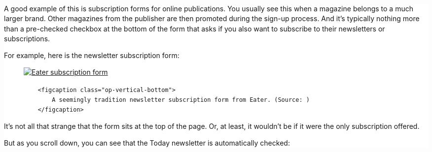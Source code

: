 <p>A good example of this is subscription forms for online publications. You usually see this when a magazine belongs to a much larger brand. Other magazines from the publisher are then promoted during the sign-up process. And it’s typically nothing more than a pre-checked checkbox at the bottom of the form that asks if you also want to subscribe to their newsletters or subscriptions.</p>

<p>For example, here is the  newsletter subscription form:</p>











<figure >
	<a href="https://cloud.netlifyusercontent.com/assets/344dbf88-fdf9-42bb-adb4-46f01eedd629/598958bc-64c3-482a-90b4-7e8dabe6623c/eater-signup.PNG">
		<img
			srcset="https://res.cloudinary.com/indysigner/image/fetch/f_auto,q_auto/w_400/https://cloud.netlifyusercontent.com/assets/344dbf88-fdf9-42bb-adb4-46f01eedd629/598958bc-64c3-482a-90b4-7e8dabe6623c/eater-signup.PNG 400w,
			        https://res.cloudinary.com/indysigner/image/fetch/f_auto,q_auto/w_800/https://cloud.netlifyusercontent.com/assets/344dbf88-fdf9-42bb-adb4-46f01eedd629/598958bc-64c3-482a-90b4-7e8dabe6623c/eater-signup.PNG 800w,
			        https://res.cloudinary.com/indysigner/image/fetch/f_auto,q_auto/w_1200/https://cloud.netlifyusercontent.com/assets/344dbf88-fdf9-42bb-adb4-46f01eedd629/598958bc-64c3-482a-90b4-7e8dabe6623c/eater-signup.PNG 1200w,
			        https://res.cloudinary.com/indysigner/image/fetch/f_auto,q_auto/w_1600/https://cloud.netlifyusercontent.com/assets/344dbf88-fdf9-42bb-adb4-46f01eedd629/598958bc-64c3-482a-90b4-7e8dabe6623c/eater-signup.PNG 1600w,
			        https://res.cloudinary.com/indysigner/image/fetch/f_auto,q_auto/w_2000/https://cloud.netlifyusercontent.com/assets/344dbf88-fdf9-42bb-adb4-46f01eedd629/598958bc-64c3-482a-90b4-7e8dabe6623c/eater-signup.PNG 2000w"
			src="https://res.cloudinary.com/indysigner/image/fetch/f_auto,q_auto/w_400/https://cloud.netlifyusercontent.com/assets/344dbf88-fdf9-42bb-adb4-46f01eedd629/598958bc-64c3-482a-90b4-7e8dabe6623c/eater-signup.PNG"
			sizes="100vw"
			alt="Eater subscription form"
		/>
	</a>

	
		<figcaption class="op-vertical-bottom">
			A seemingly tradition newsletter subscription form from Eater. (Source: )
		</figcaption>
	
</figure>


<p>It’s not all that strange that the form sits at the top of the page. Or, at least, it wouldn’t be if it were the only subscription offered.</p>

<p>But as you scroll down, you can see that the Today newsletter is automatically checked:</p>




